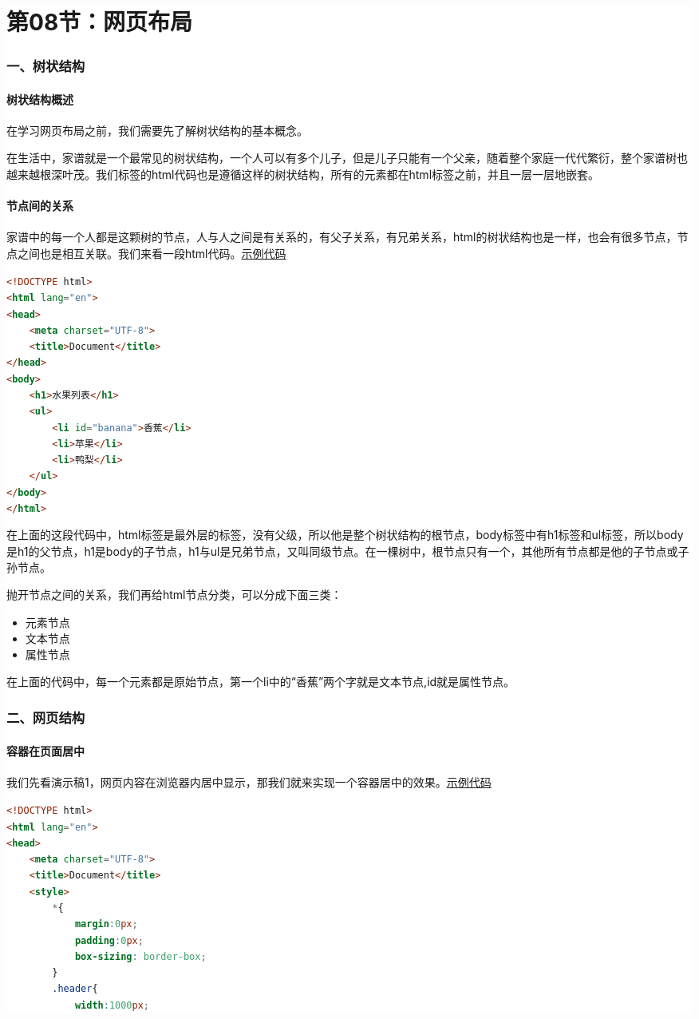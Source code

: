 # 第08节：网页布局

### 一、树状结构

#### 树状结构概述

在学习网页布局之前，我们需要先了解树状结构的基本概念。

在生活中，家谱就是一个最常见的树状结构，一个人可以有多个儿子，但是儿子只能有一个父亲，随着整个家庭一代代繁衍，整个家谱树也越来越根深叶茂。我们标签的html代码也是遵循这样的树状结构，所有的元素都在html标签之前，并且一层一层地嵌套。

#### 节点间的关系

家谱中的每一个人都是这颗树的节点，人与人之间是有关系的，有父子关系，有兄弟关系，html的树状结构也是一样，也会有很多节点，节点之间也是相互关联。我们来看一段html代码。[示例代码](https://github.com/xiaozhoulee/xiaozhou-examples/tree/master/01-网页重构/第08节：网页布局/demo01.html)

``` html
<!DOCTYPE html>
<html lang="en">
<head>
    <meta charset="UTF-8">
    <title>Document</title>
</head>
<body>
    <h1>水果列表</h1>
    <ul>
        <li id="banana">香蕉</li>
        <li>苹果</li>
        <li>鸭梨</li>
    </ul>
</body>
</html>
```

在上面的这段代码中，html标签是最外层的标签，没有父级，所以他是整个树状结构的根节点，body标签中有h1标签和ul标签，所以body是h1的父节点，h1是body的子节点，h1与ul是兄弟节点，又叫同级节点。在一棵树中，根节点只有一个，其他所有节点都是他的子节点或子孙节点。

抛开节点之间的关系，我们再给html节点分类，可以分成下面三类：

* 元素节点
* 文本节点
* 属性节点

在上面的代码中，每一个元素都是原始节点，第一个li中的“香蕉”两个字就是文本节点,id就是属性节点。


### 二、网页结构

#### 容器在页面居中

我们先看演示稿1，网页内容在浏览器内居中显示，那我们就来实现一个容器居中的效果。[示例代码](https://github.com/xiaozhoulee/xiaozhou-examples/tree/master/01-网页重构/第08节：网页布局/demo02.html)

``` html
<!DOCTYPE html>
<html lang="en">
<head>
    <meta charset="UTF-8">
    <title>Document</title>
    <style>
        *{
            margin:0px;
            padding:0px;
            box-sizing: border-box;
        }
        .header{
            width:1000px;
```